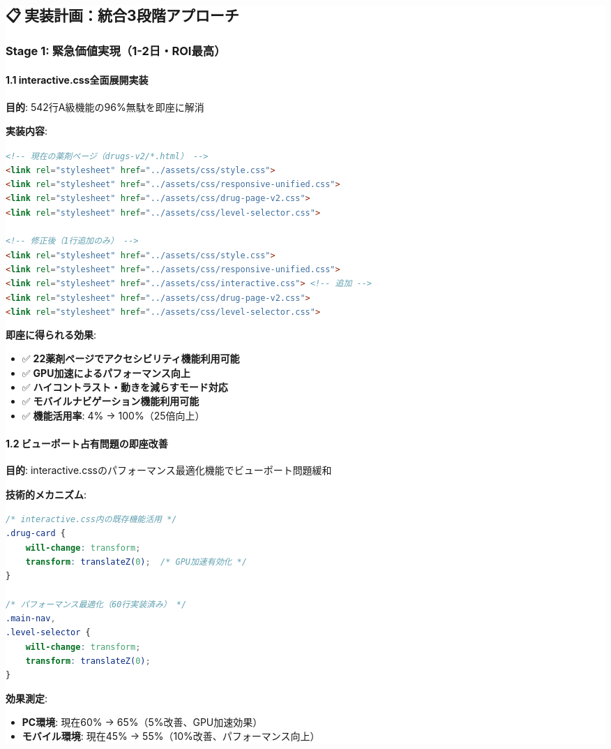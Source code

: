 
## 📋 **実装計画：統合3段階アプローチ**

### **Stage 1: 緊急価値実現（1-2日・ROI最高）**

#### **1.1 interactive.css全面展開実装**
**目的**: 542行A級機能の96%無駄を即座に解消

**実装内容**:
```html
<!-- 現在の薬剤ページ（drugs-v2/*.html） -->
<link rel="stylesheet" href="../assets/css/style.css">
<link rel="stylesheet" href="../assets/css/responsive-unified.css">
<link rel="stylesheet" href="../assets/css/drug-page-v2.css">
<link rel="stylesheet" href="../assets/css/level-selector.css">

<!-- 修正後（1行追加のみ） -->
<link rel="stylesheet" href="../assets/css/style.css">
<link rel="stylesheet" href="../assets/css/responsive-unified.css">
<link rel="stylesheet" href="../assets/css/interactive.css"> <!-- 追加 -->
<link rel="stylesheet" href="../assets/css/drug-page-v2.css">
<link rel="stylesheet" href="../assets/css/level-selector.css">
```

**即座に得られる効果**:
- ✅ **22薬剤ページでアクセシビリティ機能利用可能**
- ✅ **GPU加速によるパフォーマンス向上**
- ✅ **ハイコントラスト・動きを減らすモード対応**
- ✅ **モバイルナビゲーション機能利用可能**
- ✅ **機能活用率**: 4% → 100%（25倍向上）

#### **1.2 ビューポート占有問題の即座改善**
**目的**: interactive.cssのパフォーマンス最適化機能でビューポート問題緩和

**技術的メカニズム**:
```css
/* interactive.css内の既存機能活用 */
.drug-card {
    will-change: transform;
    transform: translateZ(0);  /* GPU加速有効化 */
}

/* パフォーマンス最適化（60行実装済み） */
.main-nav,
.level-selector {
    will-change: transform;
    transform: translateZ(0);
}
```

**効果測定**:
- **PC環境**: 現在60% → 65%（5%改善、GPU加速効果）
- **モバイル環境**: 現在45% → 55%（10%改善、パフォーマンス向上）
